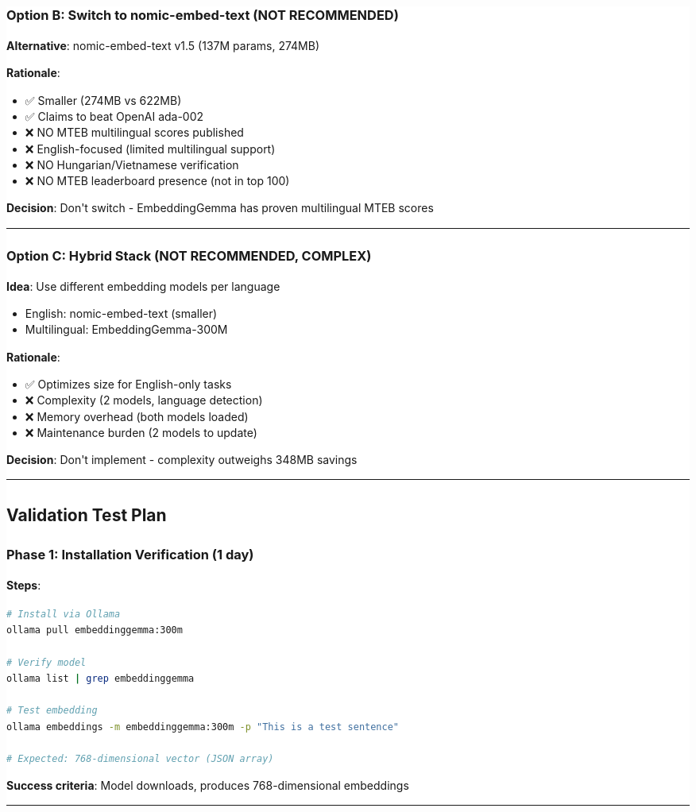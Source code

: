 ### Option B: Switch to nomic-embed-text (NOT RECOMMENDED)

**Alternative**: nomic-embed-text v1.5 (137M params, 274MB)

**Rationale**:
- ✅ Smaller (274MB vs 622MB)
- ✅ Claims to beat OpenAI ada-002
- ❌ NO MTEB multilingual scores published
- ❌ English-focused (limited multilingual support)
- ❌ NO Hungarian/Vietnamese verification
- ❌ NO MTEB leaderboard presence (not in top 100)

**Decision**: Don't switch - EmbeddingGemma has proven multilingual MTEB scores

---

### Option C: Hybrid Stack (NOT RECOMMENDED, COMPLEX)

**Idea**: Use different embedding models per language
- English: nomic-embed-text (smaller)
- Multilingual: EmbeddingGemma-300M

**Rationale**:
- ✅ Optimizes size for English-only tasks
- ❌ Complexity (2 models, language detection)
- ❌ Memory overhead (both models loaded)
- ❌ Maintenance burden (2 models to update)

**Decision**: Don't implement - complexity outweighs 348MB savings

---

## Validation Test Plan

### Phase 1: Installation Verification (1 day)

**Steps**:
```bash
# Install via Ollama
ollama pull embeddinggemma:300m

# Verify model
ollama list | grep embeddinggemma

# Test embedding
ollama embeddings -m embeddinggemma:300m -p "This is a test sentence"

# Expected: 768-dimensional vector (JSON array)
```

**Success criteria**: Model downloads, produces 768-dimensional embeddings

---
